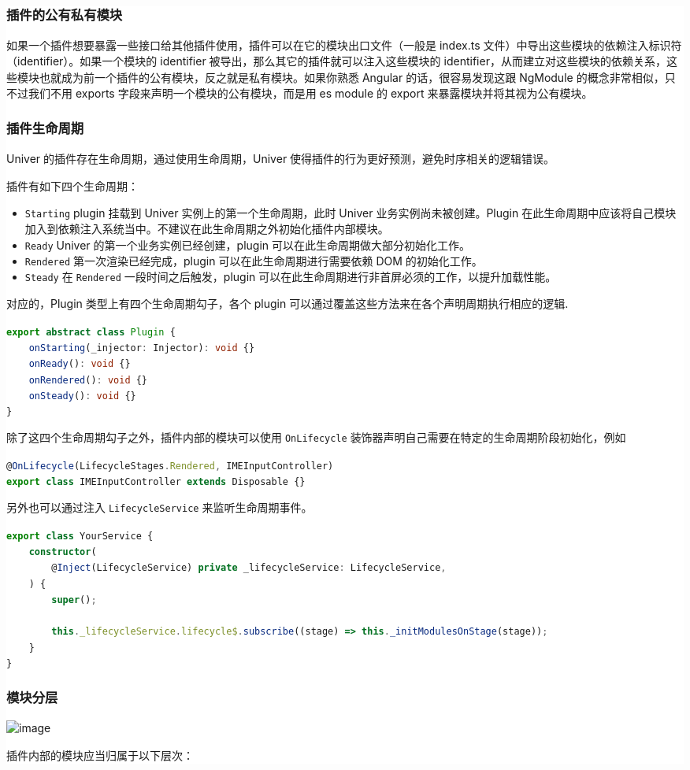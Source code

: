 ### 插件的公有私有模块

如果一个插件想要暴露一些接口给其他插件使用，插件可以在它的模块出口文件（一般是 index.ts 文件）中导出这些模块的依赖注入标识符（identifier）。如果一个模块的 identifier 被导出，那么其它的插件就可以注入这些模块的 identifier，从而建立对这些模块的依赖关系，这些模块也就成为前一个插件的公有模块，反之就是私有模块。如果你熟悉 Angular 的话，很容易发现这跟 NgModule 的概念非常相似，只不过我们不用 exports 字段来声明一个模块的公有模块，而是用 es module 的 export 来暴露模块并将其视为公有模块。

### 插件生命周期

Univer 的插件存在生命周期，通过使用生命周期，Univer 使得插件的行为更好预测，避免时序相关的逻辑错误。

插件有如下四个生命周期：

* `Starting` plugin 挂载到 Univer 实例上的第一个生命周期，此时 Univer 业务实例尚未被创建。Plugin 在此生命周期中应该将自己模块加入到依赖注入系统当中。不建议在此生命周期之外初始化插件内部模块。
* `Ready` Univer 的第一个业务实例已经创建，plugin 可以在此生命周期做大部分初始化工作。
* `Rendered` 第一次渲染已经完成，plugin 可以在此生命周期进行需要依赖 DOM 的初始化工作。
* `Steady` 在 `Rendered` 一段时间之后触发，plugin 可以在此生命周期进行非首屏必须的工作，以提升加载性能。

对应的，Plugin 类型上有四个生命周期勾子，各个 plugin 可以通过覆盖这些方法来在各个声明周期执行相应的逻辑.


```ts
export abstract class Plugin {
    onStarting(_injector: Injector): void {}
    onReady(): void {}
    onRendered(): void {}
    onSteady(): void {}
}
```

除了这四个生命周期勾子之外，插件内部的模块可以使用 `OnLifecycle` 装饰器声明自己需要在特定的生命周期阶段初始化，例如

```ts
@OnLifecycle(LifecycleStages.Rendered, IMEInputController)
export class IMEInputController extends Disposable {}
```

另外也可以通过注入 `LifecycleService` 来监听生命周期事件。

```ts
export class YourService {
    constructor(
        @Inject(LifecycleService) private _lifecycleService: LifecycleService,
    ) {
        super();

        this._lifecycleService.lifecycle$.subscribe((stage) => this._initModulesOnStage(stage));
    }
}
```

### 模块分层

![image](@/assets/img/layers.png)

插件内部的模块应当归属于以下层次：
